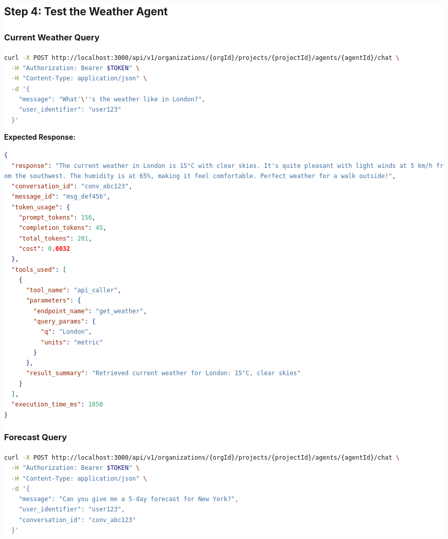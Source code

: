 ## Step 4: Test the Weather Agent

### Current Weather Query

```bash
curl -X POST http://localhost:3000/api/v1/organizations/{orgId}/projects/{projectId}/agents/{agentId}/chat \
  -H "Authorization: Bearer $TOKEN" \
  -H "Content-Type: application/json" \
  -d '{
    "message": "What'\''s the weather like in London?",
    "user_identifier": "user123"
  }'
```

**Expected Response:**
```json
{
  "response": "The current weather in London is 15°C with clear skies. It's quite pleasant with light winds at 5 km/h from the southwest. The humidity is at 65%, making it feel comfortable. Perfect weather for a walk outside!",
  "conversation_id": "conv_abc123",
  "message_id": "msg_def456",
  "token_usage": {
    "prompt_tokens": 156,
    "completion_tokens": 45,
    "total_tokens": 201,
    "cost": 0.0032
  },
  "tools_used": [
    {
      "tool_name": "api_caller",
      "parameters": {
        "endpoint_name": "get_weather",
        "query_params": {
          "q": "London",
          "units": "metric"
        }
      },
      "result_summary": "Retrieved current weather for London: 15°C, clear skies"
    }
  ],
  "execution_time_ms": 1850
}
```

### Forecast Query

```bash
curl -X POST http://localhost:3000/api/v1/organizations/{orgId}/projects/{projectId}/agents/{agentId}/chat \
  -H "Authorization: Bearer $TOKEN" \
  -H "Content-Type: application/json" \
  -d '{
    "message": "Can you give me a 5-day forecast for New York?",
    "user_identifier": "user123",
    "conversation_id": "conv_abc123"
  }'
```
